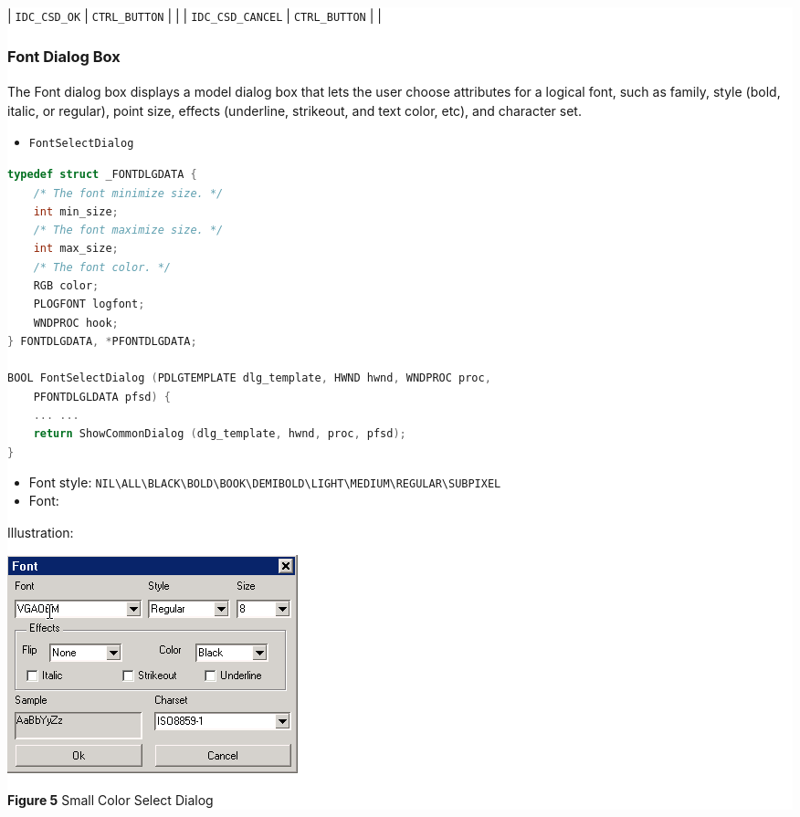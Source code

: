 | `IDC_CSD_OK` | `CTRL_BUTTON` | |
| `IDC_CSD_CANCEL` | `CTRL_BUTTON` | |

### Font Dialog Box

The Font dialog box displays a model dialog box that lets the user choose
attributes for a logical font, such as family, style (bold, italic, or
regular), point size, effects (underline, strikeout, and text color, etc), and
character set.

- `FontSelectDialog`

```cpp
typedef struct _FONTDLGDATA {
    /* The font minimize size. */
    int min_size;
    /* The font maximize size. */
    int max_size;
    /* The font color. */
    RGB color;
    PLOGFONT logfont;
    WNDPROC hook;
} FONTDLGDATA, *PFONTDLGDATA;

BOOL FontSelectDialog (PDLGTEMPLATE dlg_template, HWND hwnd, WNDPROC proc,
    PFONTDLGLDATA pfsd) {
    ... ...
    return ShowCommonDialog (dlg_template, hwnd, proc, pfsd);
}
```

- Font style:
`NIL\ALL\BLACK\BOLD\BOOK\DEMIBOLD\LIGHT\MEDIUM\REGULAR\SUBPIXEL`
- Font:

Illustration:

![Font Select Dialog](figures/mgutils-template-fontselect.png)

__Figure 5__ Small Color Select Dialog
